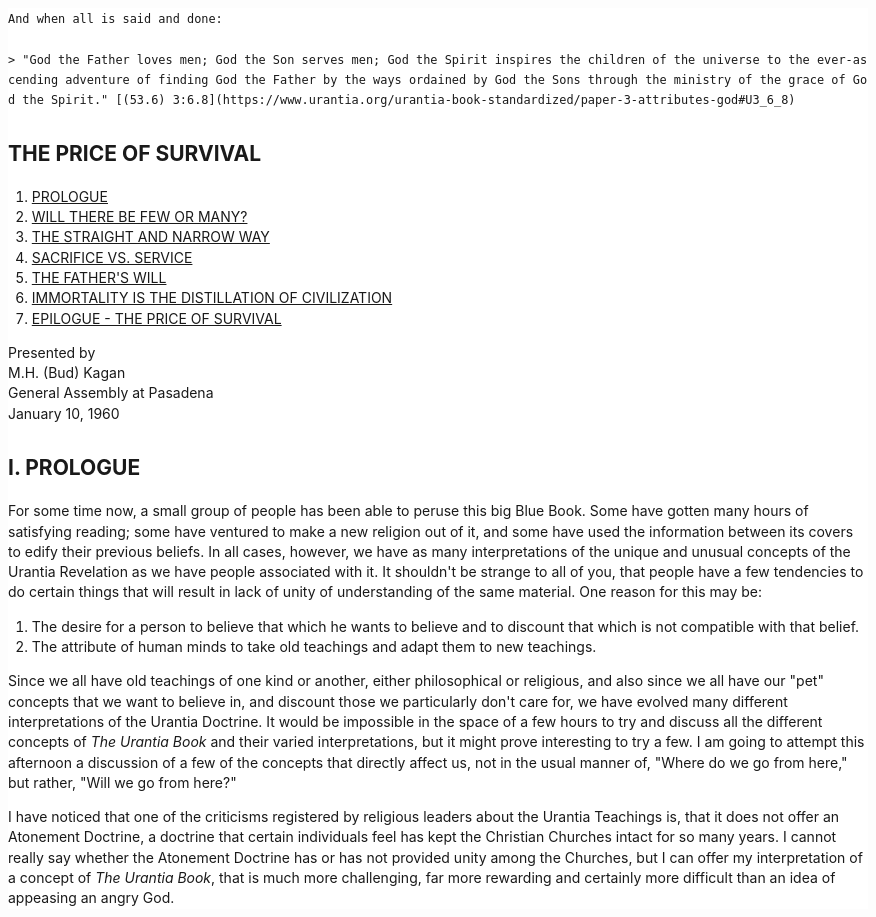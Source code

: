     And when all is said and done:
    
    > "God the Father loves men; God the Son serves men; God the Spirit inspires the children of the universe to the ever-ascending adventure of finding God the Father by the ways ordained by God the Sons through the ministry of the grace of God the Spirit." [(53.6) 3:6.8](https://www.urantia.org/urantia-book-standardized/paper-3-attributes-god#U3_6_8)
    

## THE PRICE OF SURVIVAL

1. [PROLOGUE](https://www.urantia.org/study/concerning-human-survival#I._PROLOGUE)
2. [WILL THERE BE FEW OR MANY?](https://www.urantia.org/study/concerning-human-survival#II._WILL_THERE_BE_FEW_OR_MANY)
3. [THE STRAIGHT AND NARROW WAY](https://www.urantia.org/study/concerning-human-survival#III_-_THE_STRAIGHT_AND_NARROW_WAY)
4. [SACRIFICE VS. SERVICE](https://www.urantia.org/study/concerning-human-survival#IV._SACRIFICE_VS._SERVICE)
5. [THE FATHER'S WILL](https://www.urantia.org/study/concerning-human-survival#V._THE_FATHERS_WILL)
6. [IMMORTALITY IS THE DISTILLATION OF CIVILIZATION](https://www.urantia.org/study/concerning-human-survival#VI._IMMORTALITY...THE_DISTILLATE_OF_CIVILIZATION)
7. [EPILOGUE - THE PRICE OF SURVIVAL](https://www.urantia.org/study/concerning-human-survival#VII._THE_PRICE_OF_SURVIVAL)

Presented by  
M.H. (Bud) Kagan  
General Assembly at Pasadena  
January 10, 1960

## I. PROLOGUE

For some time now, a small group of people has been able to peruse this big Blue Book. Some have gotten many hours of satisfying reading; some have ventured to make a new religion out of it, and some have used the information between its covers to edify their previous beliefs. In all cases, however, we have as many interpretations of the unique and unusual concepts of the Urantia Revelation as we have people associated with it. It shouldn't be strange to all of you, that people have a few tendencies to do certain things that will result in lack of unity of understanding of the same material. One reason for this may be:

1. The desire for a person to believe that which he wants to believe and to discount that which is not compatible with that belief.
2. The attribute of human minds to take old teachings and adapt them to new teachings.

Since we all have old teachings of one kind or another, either philosophical or religious, and also since we all have our "pet" concepts that we want to believe in, and discount those we particularly don't care for, we have evolved many different interpretations of the Urantia Doctrine. It would be impossible in the space of a few hours to try and discuss all the different concepts of _The Urantia Book_ and their varied interpretations, but it might prove interesting to try a few. I am going to attempt this afternoon a discussion of a few of the concepts that directly affect us, not in the usual manner of, "Where do we go from here," but rather, "Will we go from here?"

I have noticed that one of the criticisms registered by religious leaders about the Urantia Teachings is, that it does not offer an Atonement Doctrine, a doctrine that certain individuals feel has kept the Christian Churches intact for so many years. I cannot really say whether the Atonement Doctrine has or has not provided unity among the Churches, but I can offer my interpretation of a concept of _The Urantia Book_, that is much more challenging, far more rewarding and certainly more difficult than an idea of appeasing an angry God.
